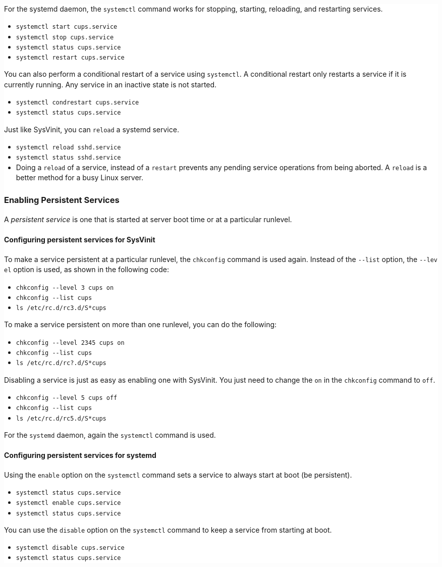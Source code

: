 For the systemd daemon, the `systemctl` command works for stopping, starting, reloading, and restarting services.
- `systemctl start cups.service`
- `systemctl stop cups.service`
- `systemctl status cups.service`
- `systemctl restart cups.service`

You can also perform a conditional restart of a service using `systemctl`. A conditional restart only restarts a service if it is currently running. Any service in an inactive state is not started.
- `systemctl condrestart cups.service`
- `systemctl status cups.service`

Just like SysVinit, you can `reload` a systemd service.
- `systemctl reload sshd.service`
- `systemctl status sshd.service`
- Doing a `reload` of a service, instead of a `restart` prevents any pending service operations from being aborted. A `reload` is a better method for a busy Linux server.

### Enabling Persistent Services

A *persistent service* is one that is started at server boot time or at a particular runlevel.

#### Configuring persistent services for SysVinit

To make a service persistent at a particular runlevel, the `chkconfig` command is used again. Instead of the `--list` option, the `--level` option is used, as shown in the following code:
- `chkconfig --level 3 cups on`
- `chkconfig --list cups`
- `ls /etc/rc.d/rc3.d/S*cups`

To make a service persistent on more than one runlevel, you can do the following:
- `chkconfig --level 2345 cups on`
- `chkconfig --list cups`
- `ls /etc/rc.d/rc?.d/S*cups`

Disabling a service is just as easy as enabling one with SysVinit. You just need to change the `on` in the `chkconfig` command to `off`.
- `chkconfig --level 5 cups off`
- `chkconfig --list cups`
- `ls /etc/rc.d/rc5.d/S*cups`

For the `systemd` daemon, again the `systemctl` command is used.

#### Configuring persistent services for systemd

Using the `enable` option on the `systemctl` command sets a service to always start at boot (be persistent).
- `systemctl status cups.service`
- `systemctl enable cups.service`
- `systemctl status cups.service`

You can use the `disable` option on the `systemctl` command to keep a service from starting at boot.
- `systemctl disable cups.service`
- `systemctl status cups.service`
